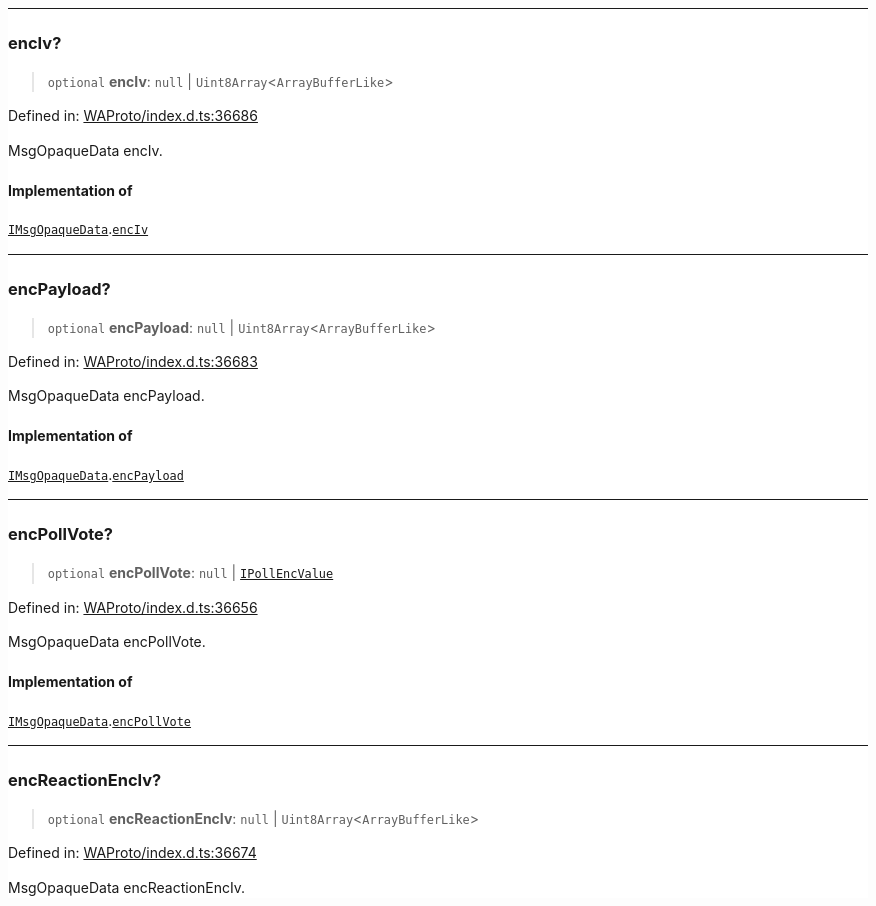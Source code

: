 ***

### encIv?

> `optional` **encIv**: `null` \| `Uint8Array`\<`ArrayBufferLike`\>

Defined in: [WAProto/index.d.ts:36686](https://github.com/Fokusdotid/bail/blob/3856b89f13bbe82f2e10396a28cd4ef2089de845/WAProto/index.d.ts#L36686)

MsgOpaqueData encIv.

#### Implementation of

[`IMsgOpaqueData`](../interfaces/IMsgOpaqueData.md).[`encIv`](../interfaces/IMsgOpaqueData.md#enciv)

***

### encPayload?

> `optional` **encPayload**: `null` \| `Uint8Array`\<`ArrayBufferLike`\>

Defined in: [WAProto/index.d.ts:36683](https://github.com/Fokusdotid/bail/blob/3856b89f13bbe82f2e10396a28cd4ef2089de845/WAProto/index.d.ts#L36683)

MsgOpaqueData encPayload.

#### Implementation of

[`IMsgOpaqueData`](../interfaces/IMsgOpaqueData.md).[`encPayload`](../interfaces/IMsgOpaqueData.md#encpayload)

***

### encPollVote?

> `optional` **encPollVote**: `null` \| [`IPollEncValue`](../interfaces/IPollEncValue.md)

Defined in: [WAProto/index.d.ts:36656](https://github.com/Fokusdotid/bail/blob/3856b89f13bbe82f2e10396a28cd4ef2089de845/WAProto/index.d.ts#L36656)

MsgOpaqueData encPollVote.

#### Implementation of

[`IMsgOpaqueData`](../interfaces/IMsgOpaqueData.md).[`encPollVote`](../interfaces/IMsgOpaqueData.md#encpollvote)

***

### encReactionEncIv?

> `optional` **encReactionEncIv**: `null` \| `Uint8Array`\<`ArrayBufferLike`\>

Defined in: [WAProto/index.d.ts:36674](https://github.com/Fokusdotid/bail/blob/3856b89f13bbe82f2e10396a28cd4ef2089de845/WAProto/index.d.ts#L36674)

MsgOpaqueData encReactionEncIv.

